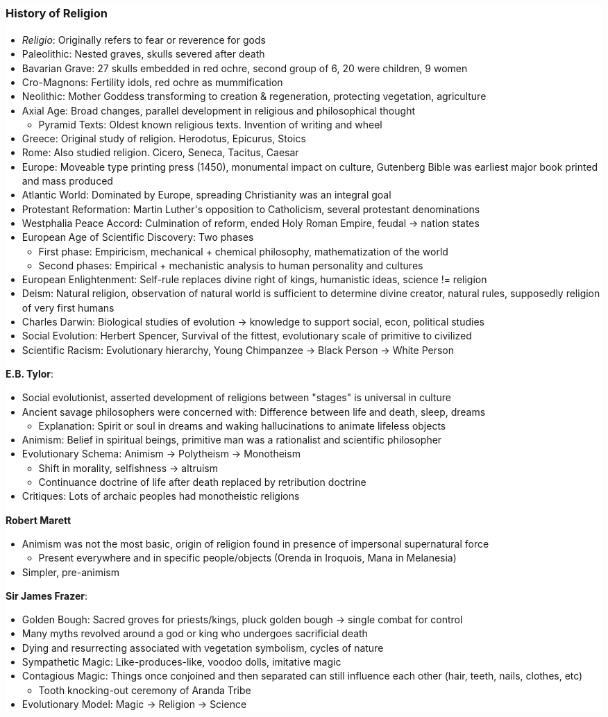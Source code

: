 ### History of Religion
 - *Religio*: Originally refers to fear or reverence for gods
 - Paleolithic: Nested graves, skulls severed after death
 - Bavarian Grave: 27 skulls embedded in red ochre, second group of 6, 20 were children, 9 women
 - Cro-Magnons: Fertility idols, red ochre as mummification
 - Neolithic: Mother Goddess transforming to creation & regeneration, protecting vegetation, agriculture
 - Axial Age: Broad changes, parallel development in religious and philosophical thought
	 - Pyramid Texts: Oldest known religious texts. Invention of writing and wheel
 - Greece: Original study of religion. Herodotus, Epicurus, Stoics
 - Rome: Also studied religion. Cicero, Seneca, Tacitus, Caesar
 - Europe: Moveable type printing press (1450), monumental impact on culture, Gutenberg Bible was earliest major book printed and mass produced
 - Atlantic World: Dominated by Europe, spreading Christianity was an integral goal
 - Protestant Reformation: Martin Luther's opposition to Catholicism, several protestant denominations
 - Westphalia Peace Accord: Culmination of reform, ended Holy Roman Empire, feudal -> nation states
 - European Age of Scientific Discovery: Two phases
	 - First phase: Empiricism, mechanical + chemical philosophy, mathematization of the world
	 - Second phases: Empirical + mechanistic analysis to human personality and  cultures
 - European Enlightenment: Self-rule replaces divine right of kings, humanistic ideas, science != religion
 - Deism: Natural religion, observation of natural world is sufficient to determine divine creator, natural rules, supposedly religion of very first humans
 - Charles Darwin: Biological studies of evolution -> knowledge to support social, econ, political studies
 - Social Evolution: Herbert Spencer, Survival of the fittest, evolutionary scale of primitive to civilized
 - Scientific Racism: Evolutionary hierarchy, Young Chimpanzee -> Black Person -> White Person

**E.B. Tylor**:
 - Social evolutionist, asserted development of religions between "stages" is universal in culture
 - Ancient savage philosophers were concerned with: Difference between life and death, sleep, dreams
	 - Explanation: Spirit or soul in dreams and waking hallucinations to animate lifeless objects
 - Animism: Belief in spiritual beings, primitive man was a rationalist and scientific philosopher
 - Evolutionary Schema: Animism -> Polytheism -> Monotheism
	 - Shift in morality, selfishness -> altruism
	 - Continuance doctrine of life after death replaced by retribution doctrine
 - Critiques: Lots of archaic peoples had monotheistic religions

**Robert Marett**
 - Animism was not the most basic, origin of religion found in presence of impersonal supernatural force
	 - Present everywhere and in specific people/objects (Orenda in Iroquois, Mana in Melanesia)
 - Simpler, pre-animism

**Sir James Frazer**:
 - Golden Bough: Sacred groves for priests/kings, pluck golden bough -> single combat for control
 - Many myths revolved around a god or king who undergoes sacrificial death
 - Dying and resurrecting associated with vegetation symbolism, cycles of nature
 - Sympathetic Magic: Like-produces-like, voodoo dolls, imitative magic
 - Contagious Magic: Things once conjoined and then separated can still influence each other (hair, teeth, nails, clothes, etc)
	 - Tooth knocking-out ceremony of Aranda Tribe
 - Evolutionary Model: Magic -> Religion -> Science
